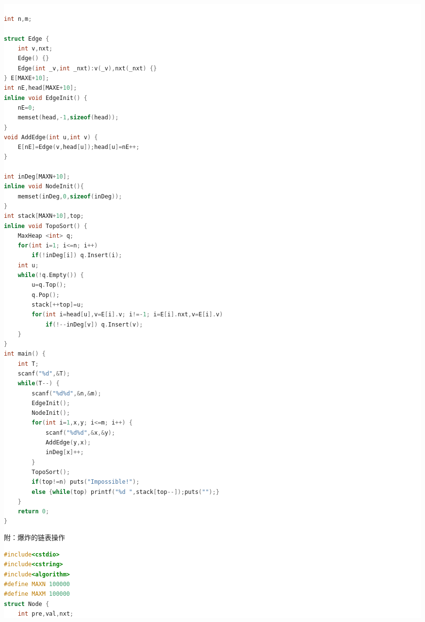 ```cpp

int n,m;

struct Edge {
	int v,nxt;
	Edge() {}
	Edge(int _v,int _nxt):v(_v),nxt(_nxt) {}
} E[MAXE+10];
int nE,head[MAXE+10];
inline void EdgeInit() {
	nE=0;
	memset(head,-1,sizeof(head));
}
void AddEdge(int u,int v) {
	E[nE]=Edge(v,head[u]);head[u]=nE++;
}

int inDeg[MAXN+10];
inline void NodeInit(){
	memset(inDeg,0,sizeof(inDeg));
}
int stack[MAXN+10],top;
inline void TopoSort() {
	MaxHeap <int> q;
	for(int i=1; i<=n; i++)
		if(!inDeg[i]) q.Insert(i);
	int u;
	while(!q.Empty()) {
		u=q.Top();
		q.Pop();
		stack[++top]=u;
		for(int i=head[u],v=E[i].v; i!=-1; i=E[i].nxt,v=E[i].v)
			if(!--inDeg[v]) q.Insert(v);
	}
}
int main() {
	int T;
	scanf("%d",&T);
	while(T--) {
		scanf("%d%d",&n,&m);
		EdgeInit();
		NodeInit();
		for(int i=1,x,y; i<=m; i++) {
			scanf("%d%d",&x,&y);
			AddEdge(y,x);
			inDeg[x]++;
		}
		TopoSort();
		if(top!=n) puts("Impossible!");
		else {while(top) printf("%d ",stack[top--]);puts("");}
	}
	return 0;
}
```
附：爆炸的链表操作
```cpp
#include<cstdio>
#include<cstring> 
#include<algorithm>
#define MAXN 100000
#define MAXM 100000
struct Node {
	int pre,val,nxt;
```